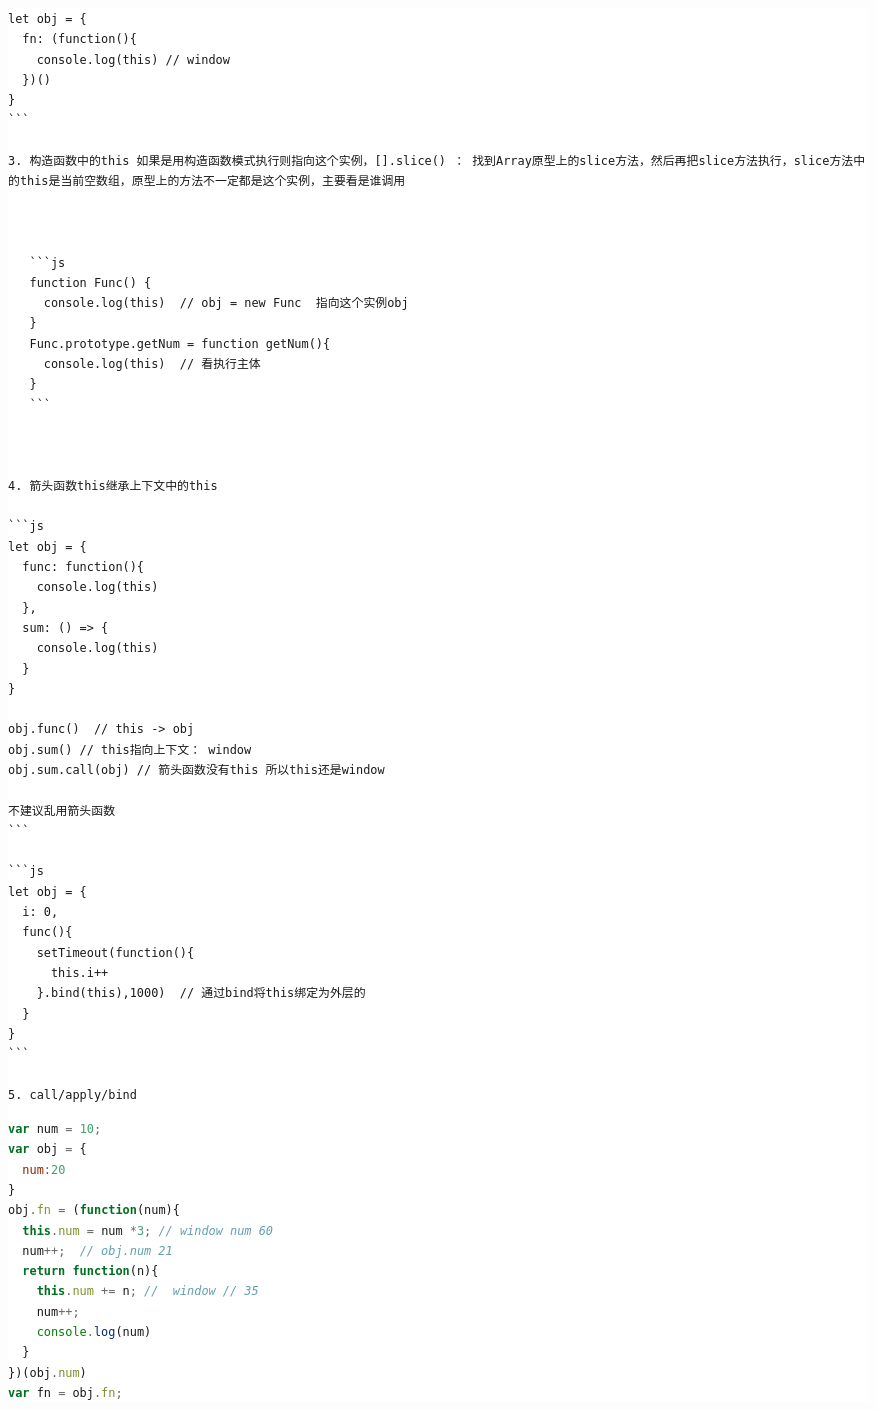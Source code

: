     let obj = {
      fn: (function(){
        console.log(this) // window
      })()
    }
    ```

    3. 构造函数中的this 如果是用构造函数模式执行则指向这个实例，[].slice() ： 找到Array原型上的slice方法，然后再把slice方法执行，slice方法中的this是当前空数组，原型上的方法不一定都是这个实例，主要看是谁调用

        

       ```js
       function Func() {
         console.log(this)  // obj = new Func  指向这个实例obj
       }
       Func.prototype.getNum = function getNum(){
         console.log(this)  // 看执行主体
       }
       ```

       

    4. 箭头函数this继承上下文中的this

    ```js
    let obj = {
      func: function(){
        console.log(this)
      },
      sum: () => {
        console.log(this)
      }
    }
    
    obj.func()  // this -> obj
    obj.sum() // this指向上下文： window
    obj.sum.call(obj) // 箭头函数没有this 所以this还是window
    
    不建议乱用箭头函数
    ```

    ```js
    let obj = {
      i: 0,
      func(){
        setTimeout(function(){
          this.i++
        }.bind(this),1000)  // 通过bind将this绑定为外层的
      }
    }
    ```

    5. call/apply/bind

  ```js
  var num = 10;
  var obj = {
    num:20
  }
  obj.fn = (function(num){
    this.num = num *3; // window num 60
    num++;  // obj.num 21
    return function(n){
      this.num += n; //  window // 35
      num++;
      console.log(num)
    }
  })(obj.num)
  var fn = obj.fn;
  ```
